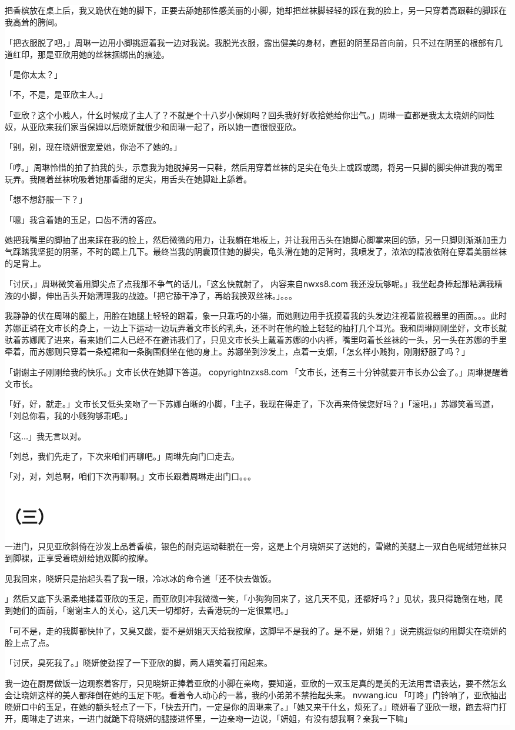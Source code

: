 把香槟放在桌上后，我又跪伏在她的脚下，正要去舔她那性感美丽的小脚，她却把丝袜脚轻轻的踩在我的脸上，另一只穿着高跟鞋的脚踩在我高耸的胯间。

「把衣服脱了吧，」周琳一边用小脚挑逗着我一边对我说。我脱光衣服，露出健美的身材，直挺的阴茎昂首向前，只不过在阴茎的根部有几道红印，那是亚欣用她的丝袜捆绑出的痕迹。

「是你太太？」

「不，不是，是亚欣主人。」

「亚欣？这个小贱人，什幺时候成了主人了？不就是个十八岁小保姆吗？回头我好好收拾她给你出气。」周琳一直都是我太太晓妍的同性奴，从亚欣来我们家当保姆以后晓妍就很少和周琳一起了，所以她一直很恨亚欣。




「别，别，现在晓妍很宠爱她，你治不了她的。」

「哼。」周琳怜惜的拍了拍我的头，示意我为她脱掉另一只鞋，然后用穿着丝袜的足尖在龟头上或踩或踢，将另一只脚的脚尖伸进我的嘴里玩弄。我隔着丝袜吮吸着她那香甜的足尖，用舌头在她脚趾上舔着。

「想不想舒服一下？」

「嗯」我含着她的玉足，口齿不清的答应。

她把我嘴里的脚抽了出来踩在我的脸上，然后微微的用力，让我躺在地板上，并让我用舌头在她脚心脚掌来回的舔，另一只脚则渐渐加重力气踩踏我坚挺的阴茎，不时的踢上几下。最终当我的阴囊顶住她的脚尖，龟头滑在她的足背时，我喷发了，浓浓的精液依附在穿着美丽丝袜的足背上。

「讨厌，」周琳微笑着用脚尖点了点我那不争气的话儿，「这幺快就射了，
内容来自nwxs8.com
我还没玩够呢。」我坐起身捧起那粘满我精液的小脚，伸出舌头开始清理我的战迹。「把它舔干净了，再给我换双丝袜。」。。。

我静静的伏在周琳的腿上，用脸在她腿上轻轻的蹭着，象一只乖巧的小猫，而她则边用手抚摸着我的头发边注视着监视器里的画面。。。此时苏娜正骑在文市长的身上，一边上下运动一边玩弄着文市长的乳头，还不时在他的脸上轻轻的抽打几个耳光。我和周琳刚刚坐好，文市长就驮着苏娜爬了进来，看来她们二人已经不在避讳我们了，只见文市长头上戴着苏娜的小内裤，嘴里叼着长丝袜的一头，另一头在苏娜的手里牵着，而苏娜则只穿着一条短裙和一条胸围侧坐在他的身上。苏娜坐到沙发上，点着一支烟，「怎幺样小贱狗，刚刚舒服了吗？」

「谢谢主子刚刚给我的快乐。」文市长伏在她脚下答道。
copyrightnzxs8.com
「文市长，还有三十分钟就要开市长办公会了。」周琳提醒着文市长。

「好，好，就走。」文市长又低头亲吻了一下苏娜白晰的小脚，「主子，我现在得走了，下次再来侍侯您好吗？」「滚吧，」苏娜笑着骂道，「刘总你看，我的小贱狗够乖吧。」

「这…」我无言以对。

「刘总，我们先走了，下次来咱们再聊吧。」周琳先向门口走去。

「对，对，刘总啊，咱们下次再聊啊。」文市长跟着周琳走出门口。。。



# （三）



一进门，只见亚欣斜倚在沙发上品着香槟，银色的耐克运动鞋脱在一旁，这是上个月晓妍买了送她的，雪嫩的美腿上一双白色呢绒短丝袜只到脚裸，正享受着晓妍给她双脚的按摩。



见我回来，晓妍只是抬起头看了我一眼，冷冰冰的命令道「还不快去做饭。

」然后又底下头温柔地揉着亚欣的玉足，而亚欣则冲我微微一笑，「小狗狗回来了，这几天不见，还都好吗？」见状，我只得跪倒在地，爬到她们的面前，「谢谢主人的关心，这几天一切都好，去香港玩的一定很累吧。」

「可不是，走的我脚都快肿了，又臭又酸，要不是妍姐天天给我按摩，这脚早不是我的了。是不是，妍姐？」说完挑逗似的用脚尖在晓妍的脸上点了点。

「讨厌，臭死我了。」晓妍使劲捏了一下亚欣的脚，两人嬉笑着打闹起来。

我一边在厨房做饭一边观察着客厅，只见晓妍正捧着亚欣的小脚在亲吻，要知道，亚欣的一双玉足真的是美的无法用言语表达，要不然怎幺会让晓妍这样的美人都拜倒在她的玉足下呢。看着令人动心的一慕，我的小弟弟不禁抬起头来。
nvwang.icu
「叮咚」门铃响了，亚欣抽出晓妍口中的玉足，在她的额头轻点了一下，「快去开门，一定是你的周琳来了。」「她又来干什幺，烦死了。」晓妍看了亚欣一眼，跑去将门打开，周琳走了进来，一进门就跪下将晓妍的腿搂进怀里，一边亲吻一边说，「妍姐，有没有想我啊？亲我一下嘛」
